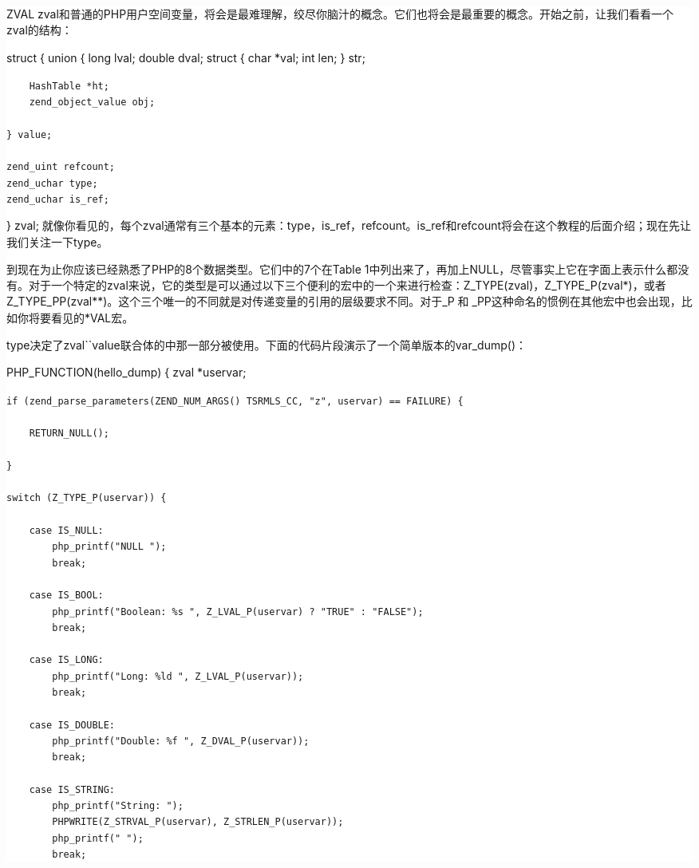 ZVAL
zval和普通的PHP用户空间变量，将会是最难理解，绞尽你脑汁的概念。它们也将会是最重要的概念。开始之前，让我们看看一个zval的结构：

struct {
    union {
        long lval;
        double dval;
        struct {
            char *val;
            int len;
        } str;
 
        HashTable *ht;
        zend_object_value obj;
 
    } value;
 
    zend_uint refcount;
    zend_uchar type;
    zend_uchar is_ref;
 
} zval;
就像你看见的，每个zval通常有三个基本的元素：type，is_ref，refcount。is_ref和refcount将会在这个教程的后面介绍；现在先让我们关注一下type。

到现在为止你应该已经熟悉了PHP的8个数据类型。它们中的7个在Table 1中列出来了，再加上NULL，尽管事实上它在字面上表示什么都没有。对于一个特定的zval来说，它的类型是可以通过以下三个便利的宏中的一个来进行检查：Z_TYPE(zval)，Z_TYPE_P(zval*)，或者Z_TYPE_PP(zval**)。这个三个唯一的不同就是对传递变量的引用的层级要求不同。对于_P 和 _PP这种命名的惯例在其他宏中也会出现，比如你将要看见的*VAL宏。

type决定了zval``value联合体的中那一部分被使用。下面的代码片段演示了一个简单版本的var_dump()：

PHP_FUNCTION(hello_dump)
{
    zval *uservar;
 
    if (zend_parse_parameters(ZEND_NUM_ARGS() TSRMLS_CC, "z", uservar) == FAILURE) {
 
        RETURN_NULL();
 
    }
 
    switch (Z_TYPE_P(uservar)) {
 
        case IS_NULL:
            php_printf("NULL ");
            break;
 
        case IS_BOOL:
            php_printf("Boolean: %s ", Z_LVAL_P(uservar) ? "TRUE" : "FALSE");
            break;
 
        case IS_LONG:
            php_printf("Long: %ld ", Z_LVAL_P(uservar));
            break;
 
        case IS_DOUBLE:
            php_printf("Double: %f ", Z_DVAL_P(uservar));
            break;
 
        case IS_STRING:
            php_printf("String: ");
            PHPWRITE(Z_STRVAL_P(uservar), Z_STRLEN_P(uservar));
            php_printf(" ");
            break;
 